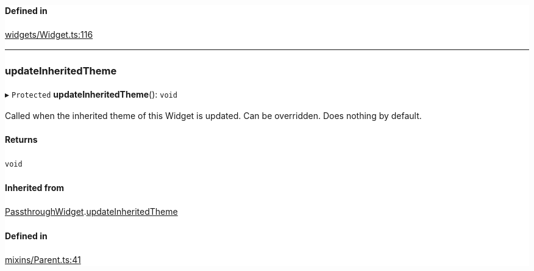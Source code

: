 #### Defined in

[widgets/Widget.ts:116](https://github.com/playkostudios/canvas-ui/blob/4e43a87/src/widgets/Widget.ts#L116)

___

### updateInheritedTheme

▸ `Protected` **updateInheritedTheme**(): `void`

Called when the inherited theme of this Widget is updated. Can be
overridden. Does nothing by default.

#### Returns

`void`

#### Inherited from

[PassthroughWidget](passthroughwidget.md).[updateInheritedTheme](passthroughwidget.md#updateinheritedtheme)

#### Defined in

[mixins/Parent.ts:41](https://github.com/playkostudios/canvas-ui/blob/4e43a87/src/mixins/Parent.ts#L41)
